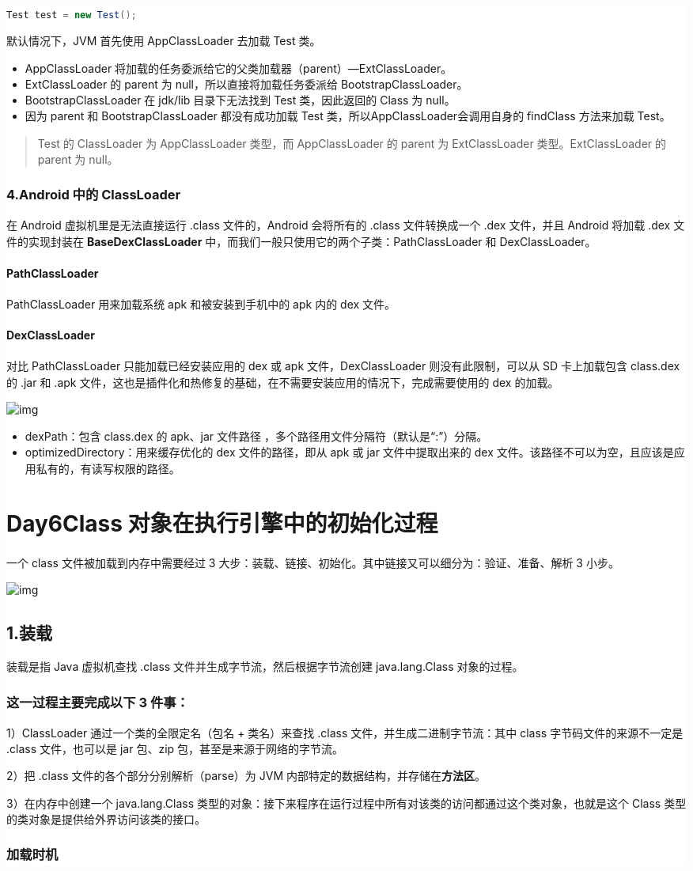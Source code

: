 ```java
Test test = new Test();
```

默认情况下，JVM 首先使用 AppClassLoader 去加载 Test 类。

- AppClassLoader 将加载的任务委派给它的父类加载器（parent）—ExtClassLoader。
- ExtClassLoader 的 parent 为 null，所以直接将加载任务委派给 BootstrapClassLoader。
- BootstrapClassLoader 在 jdk/lib 目录下无法找到 Test 类，因此返回的 Class 为 null。
- 因为 parent 和 BootstrapClassLoader 都没有成功加载 Test 类，所以AppClassLoader会调用自身的 findClass 方法来加载 Test。

> Test 的 ClassLoader 为 AppClassLoader 类型，而 AppClassLoader 的 parent 为 ExtClassLoader 类型。ExtClassLoader 的 parent 为 null。

### 4.Android 中的 ClassLoader

在 Android 虚拟机里是无法直接运行 .class 文件的，Android 会将所有的 .class 文件转换成一个 .dex 文件，并且 Android 将加载 .dex 文件的实现封装在 **BaseDexClassLoader** 中，而我们一般只使用它的两个子类：PathClassLoader 和 DexClassLoader。

#### PathClassLoader 

PathClassLoader 用来加载系统 apk 和被安装到手机中的 apk 内的 dex 文件。

#### DexClassLoader

对比 PathClassLoader 只能加载已经安装应用的 dex 或 apk 文件，DexClassLoader 则没有此限制，可以从 SD 卡上加载包含 class.dex 的 .jar 和 .apk 文件，这也是插件化和热修复的基础，在不需要安装应用的情况下，完成需要使用的 dex 的加载。

![img](/Users/mac/jhb_projects/ArticleRecord/note/Android34Lecture/images/5-1.png)

- dexPath：包含 class.dex 的 apk、jar 文件路径 ，多个路径用文件分隔符（默认是“:”）分隔。
- optimizedDirectory：用来缓存优化的 dex 文件的路径，即从 apk 或 jar 文件中提取出来的 dex 文件。该路径不可以为空，且应该是应用私有的，有读写权限的路径。





# Day6Class 对象在执行引擎中的初始化过程

一个 class 文件被加载到内存中需要经过 3 大步：装载、链接、初始化。其中链接又可以细分为：验证、准备、解析 3 小步。

![img](/Users/mac/jhb_projects/ArticleRecord/note/Android34Lecture/images/6-1.png)

## 1.装载

装载是指 Java 虚拟机查找 .class 文件并生成字节流，然后根据字节流创建 java.lang.Class 对象的过程。

### 这一过程主要完成以下 3 件事：

1）ClassLoader 通过一个类的全限定名（包名 + 类名）来查找 .class 文件，并生成二进制字节流：其中 class 字节码文件的来源不一定是 .class 文件，也可以是 jar 包、zip 包，甚至是来源于网络的字节流。

2）把 .class 文件的各个部分分别解析（parse）为 JVM 内部特定的数据结构，并存储在**方法区**。

3）在内存中创建一个 java.lang.Class 类型的对象：接下来程序在运行过程中所有对该类的访问都通过这个类对象，也就是这个 Class 类型的类对象是提供给外界访问该类的接口。

### 加载时机
